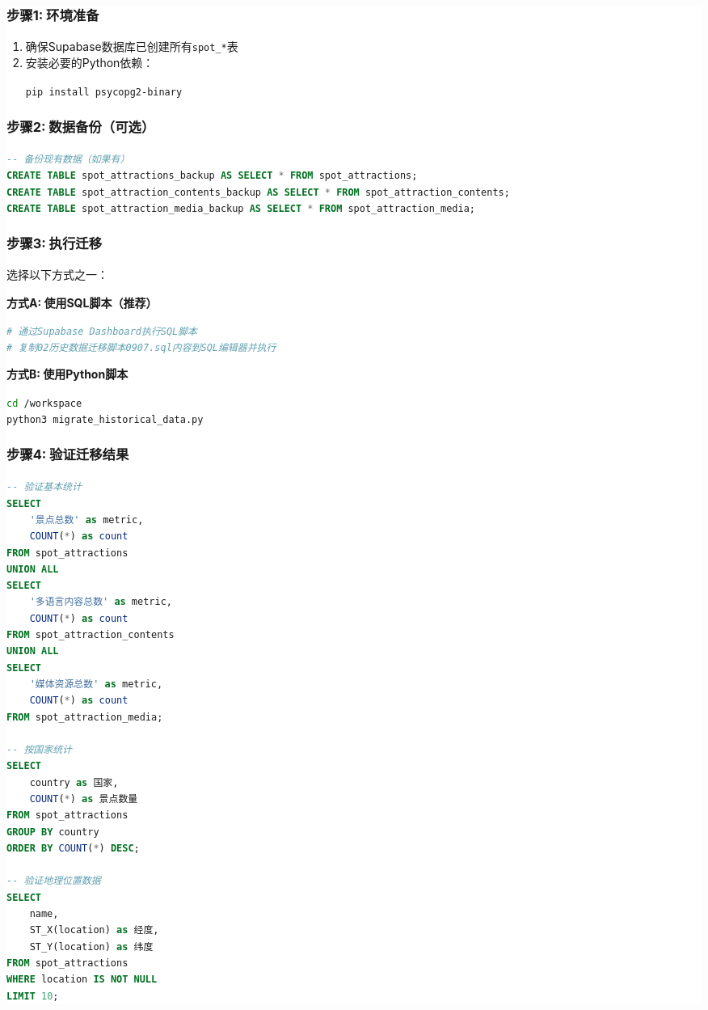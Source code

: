 ### 步骤1: 环境准备
1. 确保Supabase数据库已创建所有`spot_*`表
2. 安装必要的Python依赖：
   ```bash
   pip install psycopg2-binary
   ```

### 步骤2: 数据备份（可选）
```sql
-- 备份现有数据（如果有）
CREATE TABLE spot_attractions_backup AS SELECT * FROM spot_attractions;
CREATE TABLE spot_attraction_contents_backup AS SELECT * FROM spot_attraction_contents;
CREATE TABLE spot_attraction_media_backup AS SELECT * FROM spot_attraction_media;
```

### 步骤3: 执行迁移
选择以下方式之一：

**方式A: 使用SQL脚本（推荐）**
```bash
# 通过Supabase Dashboard执行SQL脚本
# 复制02历史数据迁移脚本0907.sql内容到SQL编辑器并执行
```

**方式B: 使用Python脚本**
```bash
cd /workspace
python3 migrate_historical_data.py
```

### 步骤4: 验证迁移结果
```sql
-- 验证基本统计
SELECT 
    '景点总数' as metric,
    COUNT(*) as count
FROM spot_attractions
UNION ALL
SELECT 
    '多语言内容总数' as metric,
    COUNT(*) as count  
FROM spot_attraction_contents
UNION ALL
SELECT 
    '媒体资源总数' as metric,
    COUNT(*) as count
FROM spot_attraction_media;

-- 按国家统计
SELECT 
    country as 国家,
    COUNT(*) as 景点数量
FROM spot_attractions
GROUP BY country
ORDER BY COUNT(*) DESC;

-- 验证地理位置数据
SELECT 
    name,
    ST_X(location) as 经度,
    ST_Y(location) as 纬度
FROM spot_attractions
WHERE location IS NOT NULL
LIMIT 10;
```